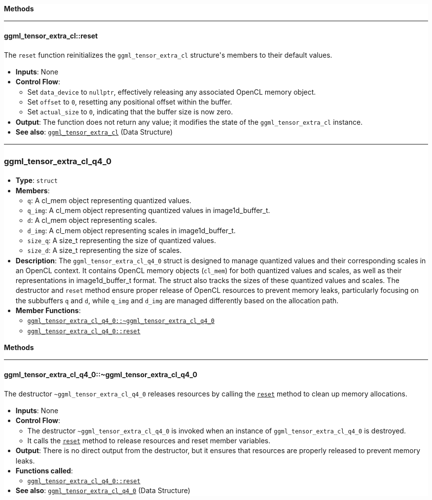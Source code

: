 **Methods**

---
#### ggml\_tensor\_extra\_cl::reset
The `reset` function reinitializes the `ggml_tensor_extra_cl` structure's members to their default values.
- **Inputs**: None
- **Control Flow**:
    - Set `data_device` to `nullptr`, effectively releasing any associated OpenCL memory object.
    - Set `offset` to `0`, resetting any positional offset within the buffer.
    - Set `actual_size` to `0`, indicating that the buffer size is now zero.
- **Output**: The function does not return any value; it modifies the state of the `ggml_tensor_extra_cl` instance.
- **See also**: [`ggml_tensor_extra_cl`](#ggml_tensor_extra_cl)  (Data Structure)



---
### ggml\_tensor\_extra\_cl\_q4\_0
- **Type**: `struct`
- **Members**:
    - `q`: A cl_mem object representing quantized values.
    - `q_img`: A cl_mem object representing quantized values in image1d_buffer_t.
    - `d`: A cl_mem object representing scales.
    - `d_img`: A cl_mem object representing scales in image1d_buffer_t.
    - `size_q`: A size_t representing the size of quantized values.
    - `size_d`: A size_t representing the size of scales.
- **Description**: The `ggml_tensor_extra_cl_q4_0` struct is designed to manage quantized values and their corresponding scales in an OpenCL context. It contains OpenCL memory objects (`cl_mem`) for both quantized values and scales, as well as their representations in image1d_buffer_t format. The struct also tracks the sizes of these quantized values and scales. The destructor and `reset` method ensure proper release of OpenCL resources to prevent memory leaks, particularly focusing on the subbuffers `q` and `d`, while `q_img` and `d_img` are managed differently based on the allocation path.
- **Member Functions**:
    - [`ggml_tensor_extra_cl_q4_0::~ggml_tensor_extra_cl_q4_0`](#ggml_tensor_extra_cl_q4_0ggml_tensor_extra_cl_q4_0)
    - [`ggml_tensor_extra_cl_q4_0::reset`](#ggml_tensor_extra_cl_q4_0reset)

**Methods**

---
#### ggml\_tensor\_extra\_cl\_q4\_0::\~ggml\_tensor\_extra\_cl\_q4\_0
The destructor `~ggml_tensor_extra_cl_q4_0` releases resources by calling the [`reset`](#ggml_tensor_extra_cl_q4_0reset) method to clean up memory allocations.
- **Inputs**: None
- **Control Flow**:
    - The destructor `~ggml_tensor_extra_cl_q4_0` is invoked when an instance of `ggml_tensor_extra_cl_q4_0` is destroyed.
    - It calls the [`reset`](#ggml_tensor_extra_cl_q4_0reset) method to release resources and reset member variables.
- **Output**: There is no direct output from the destructor, but it ensures that resources are properly released to prevent memory leaks.
- **Functions called**:
    - [`ggml_tensor_extra_cl_q4_0::reset`](#ggml_tensor_extra_cl_q4_0reset)
- **See also**: [`ggml_tensor_extra_cl_q4_0`](#ggml_tensor_extra_cl_q4_0)  (Data Structure)
